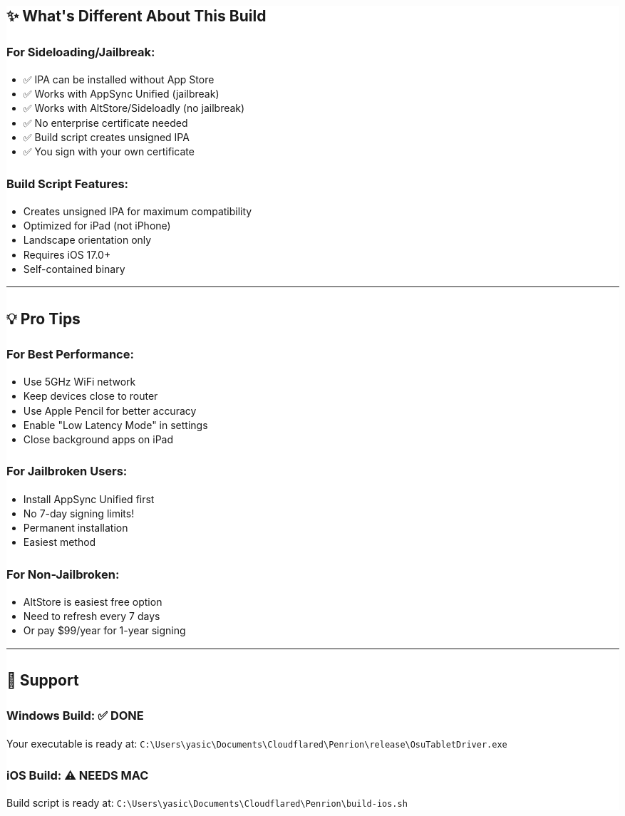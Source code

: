 
## ✨ What's Different About This Build

### For Sideloading/Jailbreak:
- ✅ IPA can be installed without App Store
- ✅ Works with AppSync Unified (jailbreak)
- ✅ Works with AltStore/Sideloadly (no jailbreak)
- ✅ No enterprise certificate needed
- ✅ Build script creates unsigned IPA
- ✅ You sign with your own certificate

### Build Script Features:
- Creates unsigned IPA for maximum compatibility
- Optimized for iPad (not iPhone)
- Landscape orientation only
- Requires iOS 17.0+
- Self-contained binary

---

## 💡 Pro Tips

### For Best Performance:
- Use 5GHz WiFi network
- Keep devices close to router
- Use Apple Pencil for better accuracy
- Enable "Low Latency Mode" in settings
- Close background apps on iPad

### For Jailbroken Users:
- Install AppSync Unified first
- No 7-day signing limits!
- Permanent installation
- Easiest method

### For Non-Jailbroken:
- AltStore is easiest free option
- Need to refresh every 7 days
- Or pay $99/year for 1-year signing

---

## 🤝 Support

### Windows Build: ✅ DONE
Your executable is ready at:
`C:\Users\yasic\Documents\Cloudflared\Penrion\release\OsuTabletDriver.exe`

### iOS Build: ⚠️ NEEDS MAC
Build script is ready at:
`C:\Users\yasic\Documents\Cloudflared\Penrion\build-ios.sh`
